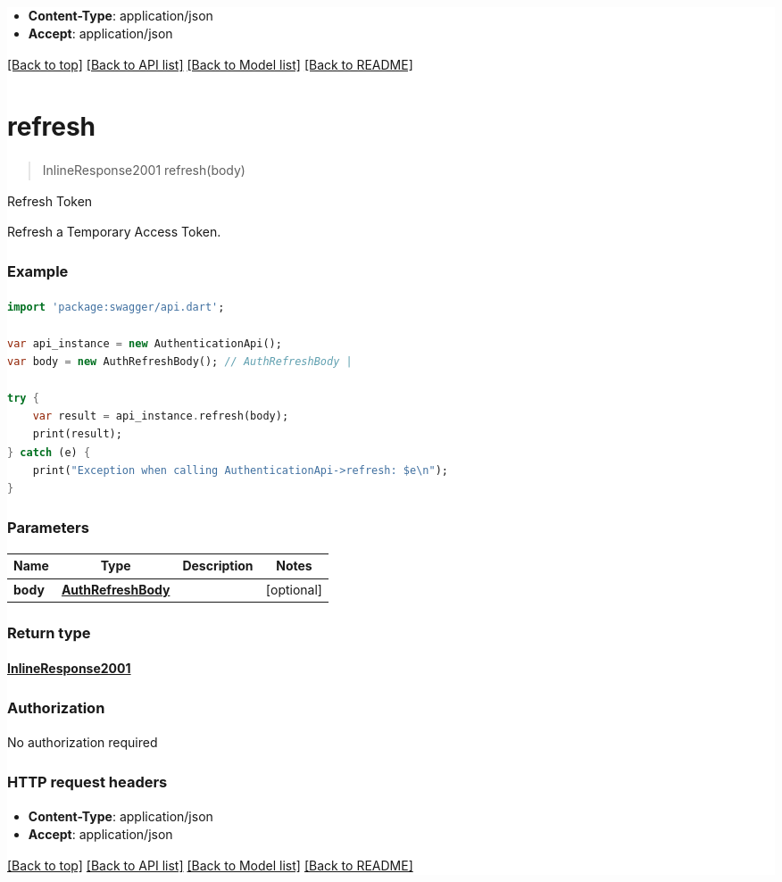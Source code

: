  - **Content-Type**: application/json
 - **Accept**: application/json

[[Back to top]](#) [[Back to API list]](../README.md#documentation-for-api-endpoints) [[Back to Model list]](../README.md#documentation-for-models) [[Back to README]](../README.md)

# **refresh**
> InlineResponse2001 refresh(body)

Refresh Token

Refresh a Temporary Access Token.

### Example
```dart
import 'package:swagger/api.dart';

var api_instance = new AuthenticationApi();
var body = new AuthRefreshBody(); // AuthRefreshBody | 

try {
    var result = api_instance.refresh(body);
    print(result);
} catch (e) {
    print("Exception when calling AuthenticationApi->refresh: $e\n");
}
```

### Parameters

Name | Type | Description  | Notes
------------- | ------------- | ------------- | -------------
 **body** | [**AuthRefreshBody**](AuthRefreshBody.md)|  | [optional] 

### Return type

[**InlineResponse2001**](InlineResponse2001.md)

### Authorization

No authorization required

### HTTP request headers

 - **Content-Type**: application/json
 - **Accept**: application/json

[[Back to top]](#) [[Back to API list]](../README.md#documentation-for-api-endpoints) [[Back to Model list]](../README.md#documentation-for-models) [[Back to README]](../README.md)

